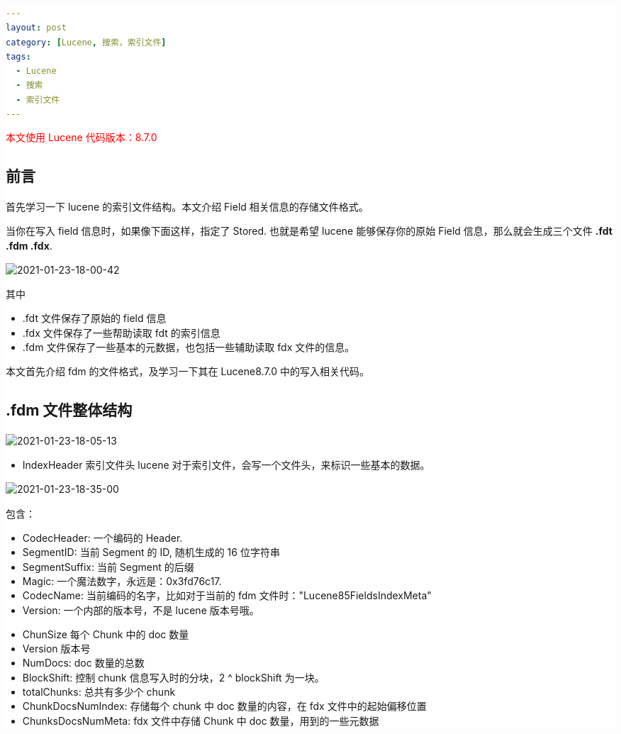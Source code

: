 ```yaml
---
layout: post
category: [Lucene, 搜索，索引文件]
tags:
  - Lucene
  - 搜索
  - 索引文件
---
```


<font color="red">本文使用 Lucene 代码版本：8.7.0</font>

## 前言

首先学习一下 lucene 的索引文件结构。本文介绍 Field 相关信息的存储文件格式。

当你在写入 field 信息时，如果像下面这样，指定了 Stored. 也就是希望 lucene 能够保存你的原始 Field 信息，那么就会生成三个文件 **.fdt .fdm .fdx**.

![2021-01-23-18-00-42](http://img.couplecoders.tech/2021-01-23-18-00-42.png)

其中
- .fdt 文件保存了原始的 field 信息
- .fdx 文件保存了一些帮助读取 fdt 的索引信息
- .fdm 文件保存了一些基本的元数据，也包括一些辅助读取 fdx 文件的信息。

本文首先介绍 fdm 的文件格式，及学习一下其在 Lucene8.7.0 中的写入相关代码。

## .fdm 文件整体结构

![2021-01-23-18-05-13](http://img.couplecoders.tech/2021-01-23-18-05-13.png)

- IndexHeader 索引文件头
lucene 对于索引文件，会写一个文件头，来标识一些基本的数据。

![2021-01-23-18-35-00](http://img.couplecoders.tech/2021-01-23-18-35-00.png)

包含：
* CodecHeader: 一个编码的 Header.
* SegmentID: 当前 Segment 的 ID, 随机生成的 16 位字符串
* SegmentSuffix: 当前 Segment 的后缀
* Magic: 一个魔法数字，永远是：0x3fd76c17.
* CodecName: 当前编码的名字，比如对于当前的 fdm 文件时："Lucene85FieldsIndexMeta"
* Version: 一个内部的版本号，不是 lucene 版本号哦。

- ChunSize 每个 Chunk 中的 doc 数量
- Version 版本号
- NumDocs: doc 数量的总数
- BlockShift: 控制 chunk 信息写入时的分块，2 ^ blockShift 为一块。
- totalChunks: 总共有多少个 chunk
- ChunkDocsNumIndex: 存储每个 chunk 中 doc 数量的内容，在 fdx 文件中的起始偏移位置
- ChunksDocsNumMeta: fdx 文件中存储 Chunk 中 doc 数量，用到的一些元数据
